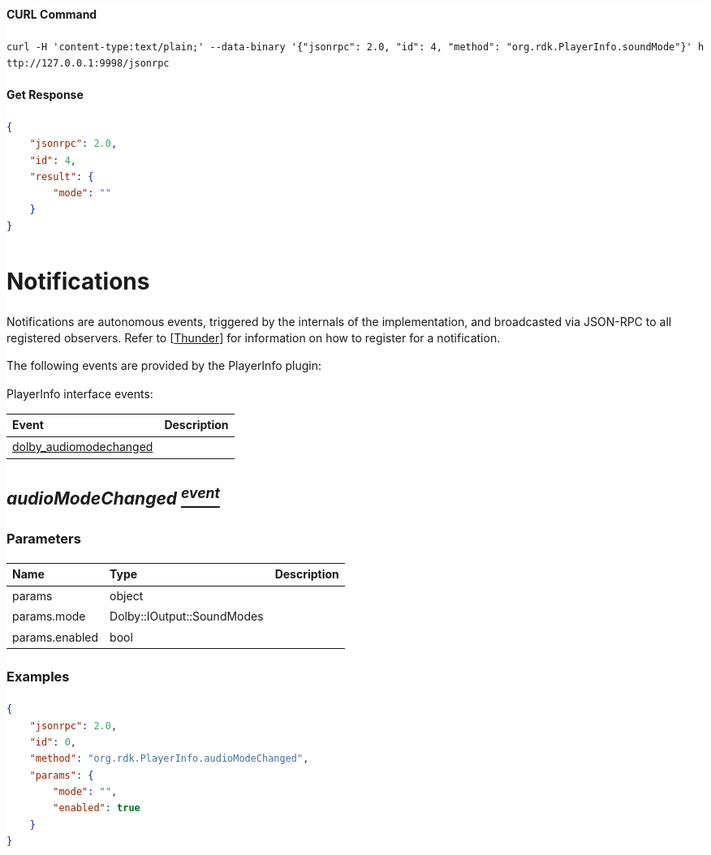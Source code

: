 
#### CURL Command

```curl
curl -H 'content-type:text/plain;' --data-binary '{"jsonrpc": 2.0, "id": 4, "method": "org.rdk.PlayerInfo.soundMode"}' http://127.0.0.1:9998/jsonrpc
```


#### Get Response

```json
{
    "jsonrpc": 2.0,
    "id": 4,
    "result": {
        "mode": ""
    }
}
```


<a id="head.Notifications"></a>
# Notifications

Notifications are autonomous events, triggered by the internals of the implementation, and broadcasted via JSON-RPC to all registered observers. Refer to [[Thunder](#ref.Thunder)] for information on how to register for a notification.

The following events are provided by the PlayerInfo plugin:

PlayerInfo interface events:

| Event | Description |
| :-------- | :-------- |
| [dolby_audiomodechanged](#event.dolby_audiomodechanged) |  |

<a id="event.audioModeChanged"></a>
## *audioModeChanged [<sup>event</sup>](#head.Notifications)*



### Parameters
| Name | Type | Description |
| :-------- | :-------- | :-------- |
| params | object |  |
| params.mode | Dolby::IOutput::SoundModes |  |
| params.enabled | bool |  |

### Examples

```json
{
    "jsonrpc": 2.0,
    "id": 0,
    "method": "org.rdk.PlayerInfo.audioModeChanged",
    "params": {
        "mode": "",
        "enabled": true
    }
}
```
